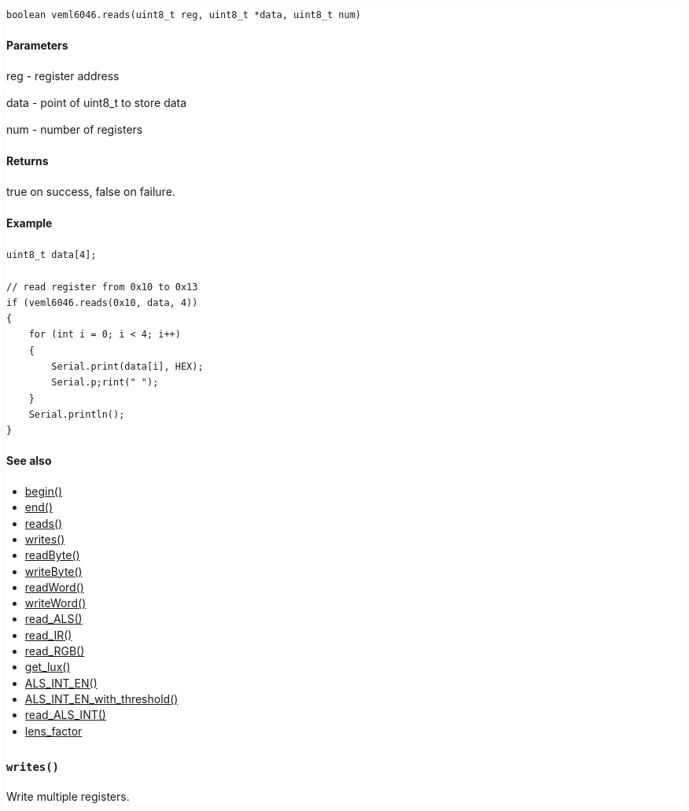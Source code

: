 ```
boolean veml6046.reads(uint8_t reg, uint8_t *data, uint8_t num)
```

#### Parameters

reg - register address

data - point of uint8_t to store data

num - number of registers

#### Returns

true on success, false on failure.

#### Example

```
uint8_t data[4];

// read register from 0x10 to 0x13
if (veml6046.reads(0x10, data, 4))
{
	for (int i = 0; i < 4; i++)
	{
		Serial.print(data[i], HEX);
		Serial.p;rint(" ");
	}
	Serial.println();
}
```

#### See also

* [begin()](#begin)
* [end()](#end)
* [reads()](#reads)
* [writes()](#writes)
* [readByte()](#readByte)
* [writeByte()](#writeByte)
* [readWord()](#readWord)
* [writeWord()](#writeWord)
* [read_ALS()](#read_ALS)
* [read_IR()](#read_IR)
* [read_RGB()](#read_RGB)
* [get_lux()](#get_lux)
* [ALS_INT_EN()](#ALS_INT_EN)
* [ALS_INT_EN_with_threshold()](#ALS_INT_EN_with_threshold)
* [read_ALS_INT()](#read_ALS_INT)
* [lens_factor](#lens_factor)

### `writes()`

Write multiple registers. 
